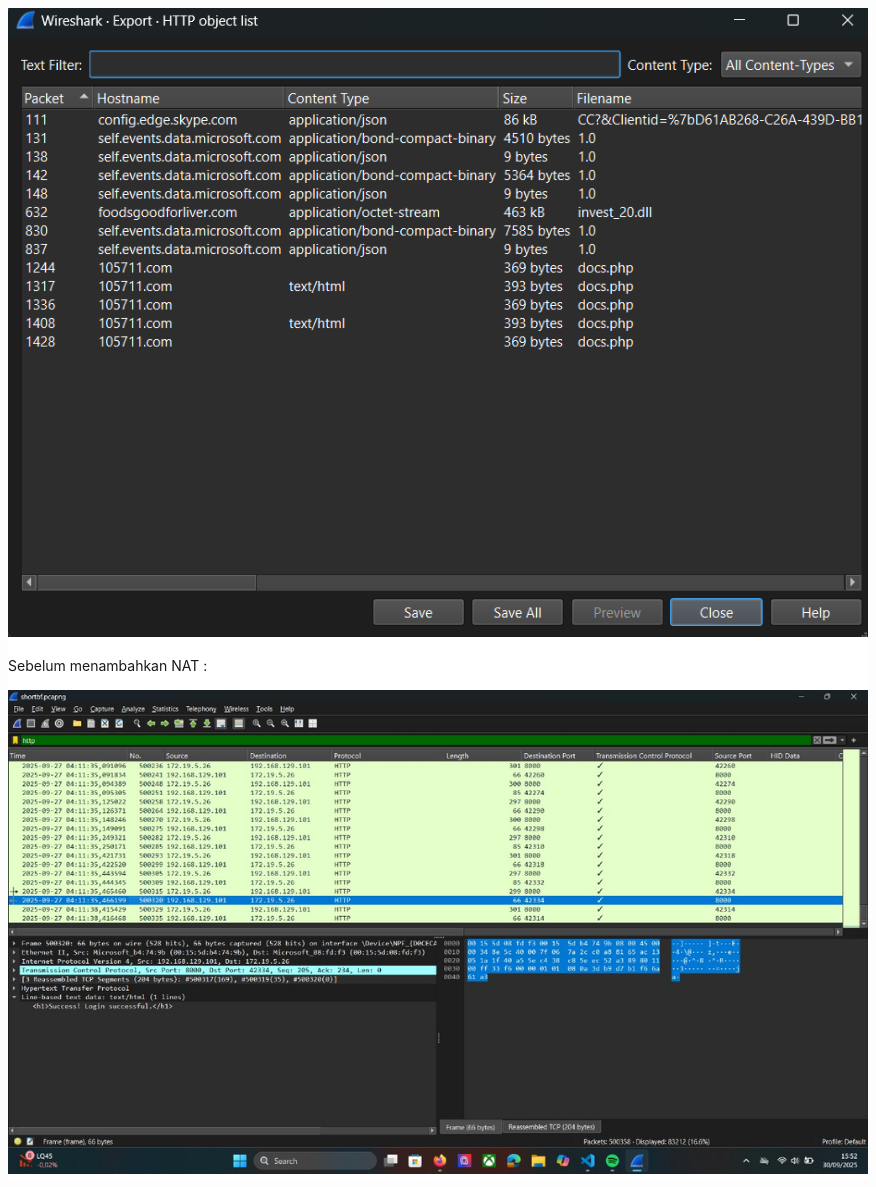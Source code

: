 ![Screenshot 14](images/image_14.png)

Sebelum menambahkan NAT : 

![Screenshot 15](images/image_15.png)
